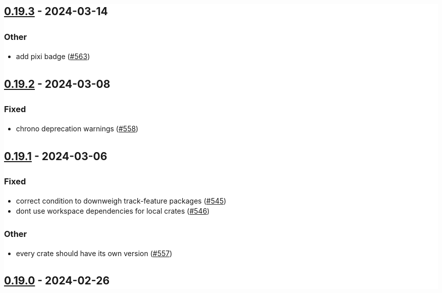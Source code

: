 ## [0.19.3](https://github.com/conda/rattler/compare/rattler*repodata*gateway-v0.19.2...rattler*repodata*gateway-v0.19.3) - 2024-03-14

### Other
- add pixi badge ([#563](https://github.com/conda/rattler/pull/563))

## [0.19.2](https://github.com/conda/rattler/compare/rattler*repodata*gateway-v0.19.1...rattler*repodata*gateway-v0.19.2) - 2024-03-08

### Fixed
- chrono deprecation warnings ([#558](https://github.com/conda/rattler/pull/558))

## [0.19.1](https://github.com/conda/rattler/compare/rattler*repodata*gateway-v0.19.0...rattler*repodata*gateway-v0.19.1) - 2024-03-06

### Fixed
- correct condition to downweigh track-feature packages ([#545](https://github.com/conda/rattler/pull/545))
- dont use workspace dependencies for local crates ([#546](https://github.com/conda/rattler/pull/546))

### Other
- every crate should have its own version ([#557](https://github.com/conda/rattler/pull/557))

## [0.19.0](https://github.com/baszalmstra/rattler/compare/rattler*repodata*gateway-v0.18.0...rattler*repodata*gateway-v0.19.0) - 2024-02-26
